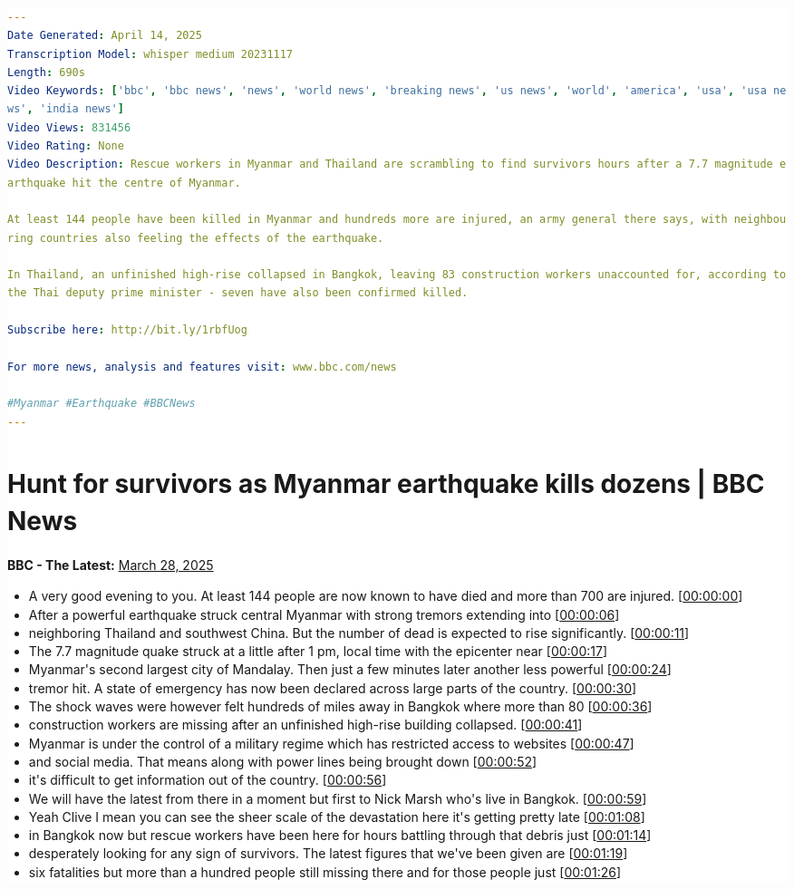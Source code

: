 ```yaml
---
Date Generated: April 14, 2025
Transcription Model: whisper medium 20231117
Length: 690s
Video Keywords: ['bbc', 'bbc news', 'news', 'world news', 'breaking news', 'us news', 'world', 'america', 'usa', 'usa news', 'india news']
Video Views: 831456
Video Rating: None
Video Description: Rescue workers in Myanmar and Thailand are scrambling to find survivors hours after a 7.7 magnitude earthquake hit the centre of Myanmar.

At least 144 people have been killed in Myanmar and hundreds more are injured, an army general there says, with neighbouring countries also feeling the effects of the earthquake.

In Thailand, an unfinished high-rise collapsed in Bangkok, leaving 83 construction workers unaccounted for, according to the Thai deputy prime minister - seven have also been confirmed killed.

Subscribe here: http://bit.ly/1rbfUog

For more news, analysis and features visit: www.bbc.com/news 

#Myanmar #Earthquake #BBCNews
---
```


# Hunt for survivors as Myanmar earthquake kills dozens | BBC News
**BBC - The Latest:** [March 28, 2025](https://www.youtube.com/watch?v=xUMT0aB3cbM)
*  A very good evening to you. At least 144 people are now known to have died and more than 700 are injured. [[00:00:00](https://www.youtube.com/watch?v=xUMT0aB3cbM&t=0.0s)]
*  After a powerful earthquake struck central Myanmar with strong tremors extending into [[00:00:06](https://www.youtube.com/watch?v=xUMT0aB3cbM&t=6.4s)]
*  neighboring Thailand and southwest China. But the number of dead is expected to rise significantly. [[00:00:11](https://www.youtube.com/watch?v=xUMT0aB3cbM&t=11.44s)]
*  The 7.7 magnitude quake struck at a little after 1 pm, local time with the epicenter near [[00:00:17](https://www.youtube.com/watch?v=xUMT0aB3cbM&t=17.76s)]
*  Myanmar's second largest city of Mandalay. Then just a few minutes later another less powerful [[00:00:24](https://www.youtube.com/watch?v=xUMT0aB3cbM&t=24.4s)]
*  tremor hit. A state of emergency has now been declared across large parts of the country. [[00:00:30](https://www.youtube.com/watch?v=xUMT0aB3cbM&t=30.32s)]
*  The shock waves were however felt hundreds of miles away in Bangkok where more than 80 [[00:00:36](https://www.youtube.com/watch?v=xUMT0aB3cbM&t=36.08s)]
*  construction workers are missing after an unfinished high-rise building collapsed. [[00:00:41](https://www.youtube.com/watch?v=xUMT0aB3cbM&t=41.84s)]
*  Myanmar is under the control of a military regime which has restricted access to websites [[00:00:47](https://www.youtube.com/watch?v=xUMT0aB3cbM&t=47.12s)]
*  and social media. That means along with power lines being brought down [[00:00:52](https://www.youtube.com/watch?v=xUMT0aB3cbM&t=52.56s)]
*  it's difficult to get information out of the country. [[00:00:56](https://www.youtube.com/watch?v=xUMT0aB3cbM&t=56.88s)]
*  We will have the latest from there in a moment but first to Nick Marsh who's live in Bangkok. [[00:00:59](https://www.youtube.com/watch?v=xUMT0aB3cbM&t=59.84s)]
*  Yeah Clive I mean you can see the sheer scale of the devastation here it's getting pretty late [[00:01:08](https://www.youtube.com/watch?v=xUMT0aB3cbM&t=68.48s)]
*  in Bangkok now but rescue workers have been here for hours battling through that debris just [[00:01:14](https://www.youtube.com/watch?v=xUMT0aB3cbM&t=74.08s)]
*  desperately looking for any sign of survivors. The latest figures that we've been given are [[00:01:19](https://www.youtube.com/watch?v=xUMT0aB3cbM&t=79.92s)]
*  six fatalities but more than a hundred people still missing there and for those people just [[00:01:26](https://www.youtube.com/watch?v=xUMT0aB3cbM&t=86.0s)]